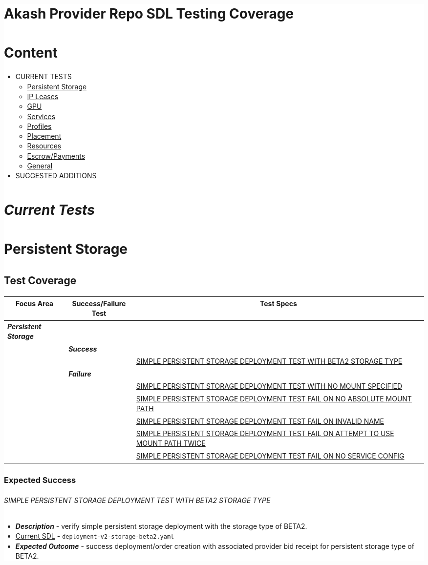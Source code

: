 # Akash Provider Repo SDL Testing Coverage

# Content
* CURRENT TESTS
	* [Persistent Storage](#persistent-storage)
	* [IP Leases](#ip-leases)
	* [GPU](#gpu)
	* [Services](#services)
	* [Profiles](#profiles)
	* [Placement](#placement)
	* [Resources](#resources)
	* [Escrow/Payments](#escrow/payments)
	* [General](#general)
* SUGGESTED ADDITIONS	

# ***Current Tests***

# Persistent Storage

## Test Coverage

| Focus Area | Success/Failure Test | Test Specs |
|----------|----------|----------|
| ***Persistent Storage*** |  |  |
|  | ***Success*** |  |
| | | [SIMPLE PERSISTENT STORAGE DEPLOYMENT TEST WITH BETA2 STORAGE TYPE](#simple-persistent-storage-deployment-test-with-beta2-storage-type) |
|  | ***Failure*** |  |
| | | [SIMPLE PERSISTENT STORAGE DEPLOYMENT TEST WITH NO MOUNT SPECIFIED](#simple-persistent-storage-deployment-test-with-no-mount-specified) |
| | | [SIMPLE PERSISTENT STORAGE DEPLOYMENT TEST FAIL ON NO ABSOLUTE MOUNT PATH](#simple-persistent-storage-deployment-test-fail-on-no-absolute-mount-path) |
| | | [SIMPLE PERSISTENT STORAGE DEPLOYMENT TEST FAIL ON INVALID NAME](#simple-persistent-storage-deployment-test-fail-on-invalid-name) |
| | | [SIMPLE PERSISTENT STORAGE DEPLOYMENT TEST FAIL ON ATTEMPT TO USE MOUNT PATH TWICE](#simple-persistent-storage-deployment-test-fail-on-attempt-to-use-mount-path-twice) |
| | | [SIMPLE PERSISTENT STORAGE DEPLOYMENT TEST FAIL ON NO SERVICE CONFIG](#single-ip-lease-creation-and-with-multiple-services-assignment) |

### Expected Success

######  SIMPLE PERSISTENT STORAGE DEPLOYMENT TEST WITH BETA2 STORAGE TYPE

* ***Description*** - verify simple persistent storage deployment with the storage type of BETA2.
* [Current SDL](https://github.com/akash-network/provider/blob/f13aca40ac42f96b80ec5e863cdfa20093e23b44/testdata/deployment/deployment-v2-storage-beta2.yaml) - `deployment-v2-storage-beta2.yaml`
* ***Expected Outcome*** - success deployment/order creation with associated provider bid receipt for persistent storage type of BETA2. 
